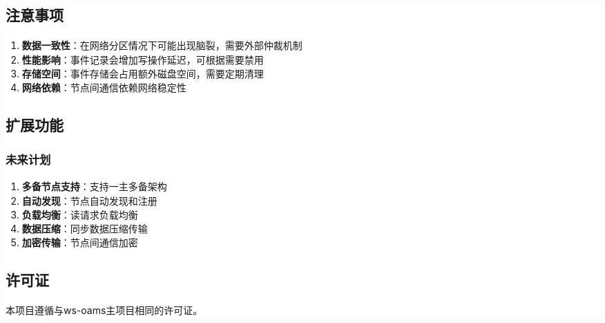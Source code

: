 ## 注意事项

1. **数据一致性**：在网络分区情况下可能出现脑裂，需要外部仲裁机制
2. **性能影响**：事件记录会增加写操作延迟，可根据需要禁用
3. **存储空间**：事件存储会占用额外磁盘空间，需要定期清理
4. **网络依赖**：节点间通信依赖网络稳定性

## 扩展功能

### 未来计划

1. **多备节点支持**：支持一主多备架构
2. **自动发现**：节点自动发现和注册
3. **负载均衡**：读请求负载均衡
4. **数据压缩**：同步数据压缩传输
5. **加密传输**：节点间通信加密

## 许可证

本项目遵循与ws-oams主项目相同的许可证。